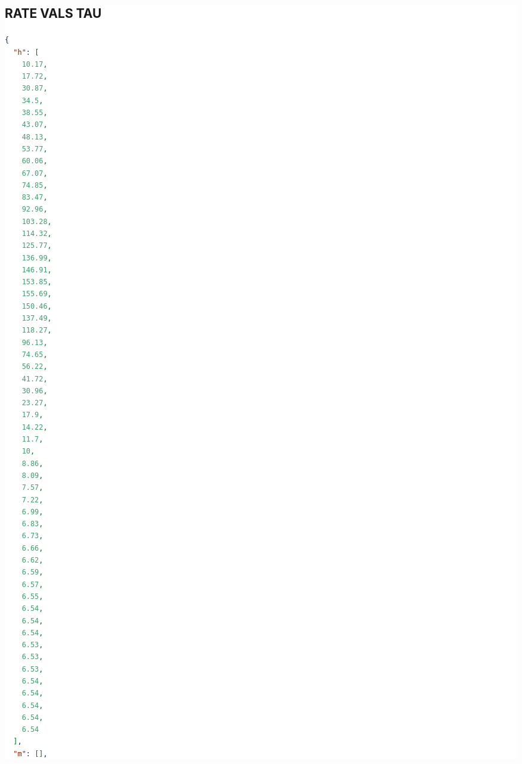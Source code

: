 ## RATE VALS TAU

```json
{
  "h": [
    10.17,
    17.72,
    30.87,
    34.5,
    38.55,
    43.07,
    48.13,
    53.77,
    60.06,
    67.07,
    74.85,
    83.47,
    92.96,
    103.28,
    114.32,
    125.77,
    136.99,
    146.91,
    153.85,
    155.69,
    150.46,
    137.49,
    118.27,
    96.13,
    74.65,
    56.22,
    41.72,
    30.96,
    23.27,
    17.9,
    14.22,
    11.7,
    10,
    8.86,
    8.09,
    7.57,
    7.22,
    6.99,
    6.83,
    6.73,
    6.66,
    6.62,
    6.59,
    6.57,
    6.55,
    6.54,
    6.54,
    6.54,
    6.53,
    6.53,
    6.53,
    6.54,
    6.54,
    6.54,
    6.54,
    6.54
  ],
  "m": [],
```